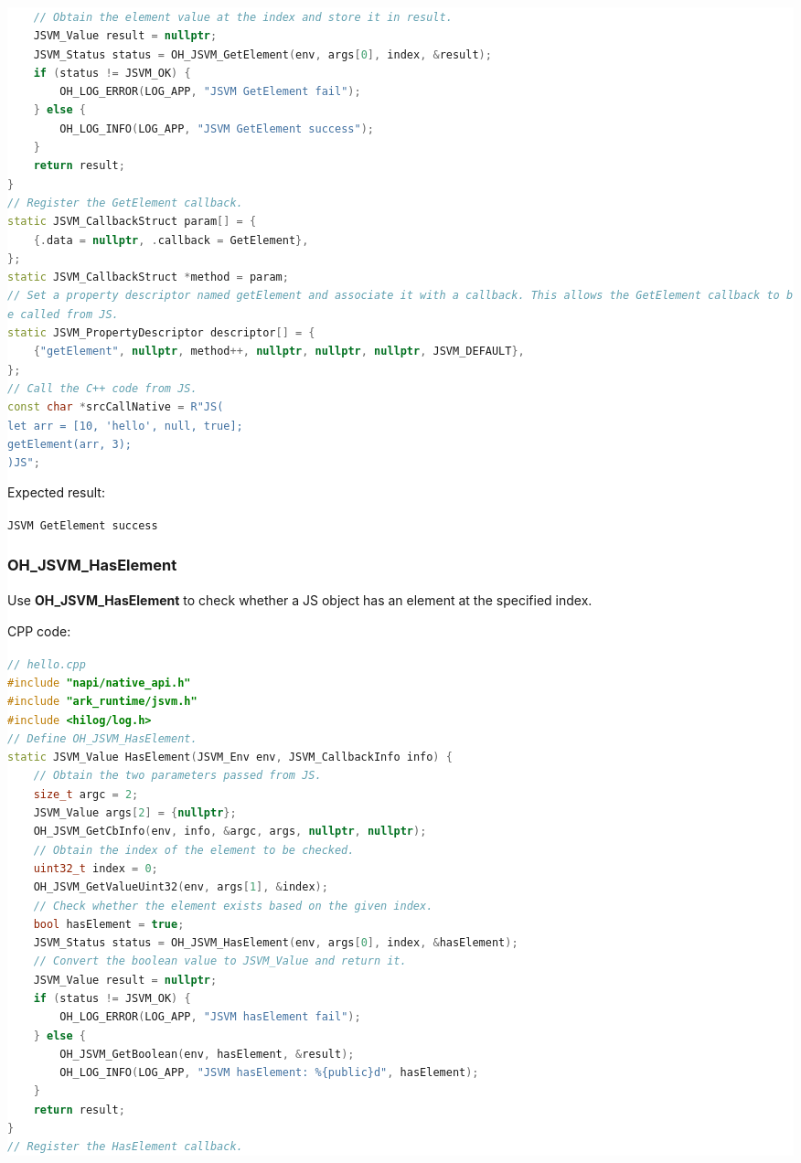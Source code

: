 ```cpp
    // Obtain the element value at the index and store it in result.
    JSVM_Value result = nullptr;
    JSVM_Status status = OH_JSVM_GetElement(env, args[0], index, &result);
    if (status != JSVM_OK) {
        OH_LOG_ERROR(LOG_APP, "JSVM GetElement fail");
    } else {
        OH_LOG_INFO(LOG_APP, "JSVM GetElement success");
    }
    return result;
}
// Register the GetElement callback.
static JSVM_CallbackStruct param[] = {
    {.data = nullptr, .callback = GetElement},
};
static JSVM_CallbackStruct *method = param;
// Set a property descriptor named getElement and associate it with a callback. This allows the GetElement callback to be called from JS.
static JSVM_PropertyDescriptor descriptor[] = {
    {"getElement", nullptr, method++, nullptr, nullptr, nullptr, JSVM_DEFAULT},
};
// Call the C++ code from JS.
const char *srcCallNative = R"JS(
let arr = [10, 'hello', null, true];
getElement(arr, 3);
)JS";
```
Expected result:
```
JSVM GetElement success
```
### OH_JSVM_HasElement

Use **OH_JSVM_HasElement** to check whether a JS object has an element at the specified index.

CPP code:

```cpp
// hello.cpp
#include "napi/native_api.h"
#include "ark_runtime/jsvm.h"
#include <hilog/log.h>
// Define OH_JSVM_HasElement.
static JSVM_Value HasElement(JSVM_Env env, JSVM_CallbackInfo info) {
    // Obtain the two parameters passed from JS.
    size_t argc = 2;
    JSVM_Value args[2] = {nullptr};
    OH_JSVM_GetCbInfo(env, info, &argc, args, nullptr, nullptr);
    // Obtain the index of the element to be checked.
    uint32_t index = 0;
    OH_JSVM_GetValueUint32(env, args[1], &index);
    // Check whether the element exists based on the given index.
    bool hasElement = true;
    JSVM_Status status = OH_JSVM_HasElement(env, args[0], index, &hasElement);
    // Convert the boolean value to JSVM_Value and return it.
    JSVM_Value result = nullptr;
    if (status != JSVM_OK) {
        OH_LOG_ERROR(LOG_APP, "JSVM hasElement fail");
    } else {
        OH_JSVM_GetBoolean(env, hasElement, &result);
        OH_LOG_INFO(LOG_APP, "JSVM hasElement: %{public}d", hasElement);
    }
    return result;
}
// Register the HasElement callback.
```